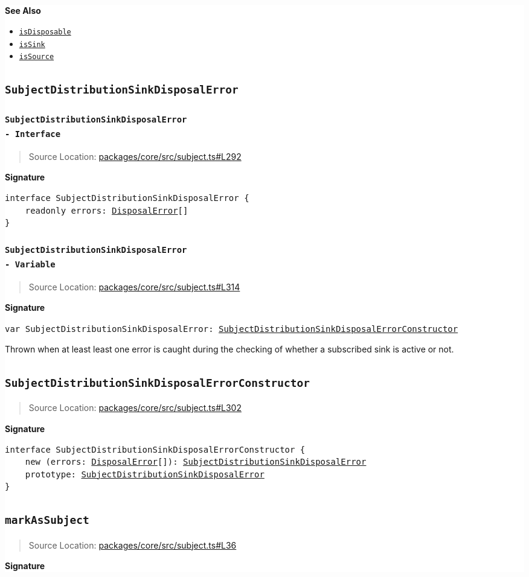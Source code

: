 <b>See Also</b>

- <code>[isDisposable](#isdisposable)</code>
- <code>[isSink](#issink)</code>
- <code>[isSource](#issource)</code>

## <code>SubjectDistributionSinkDisposalError</code>

### <a name="subjectdistributionsinkdisposalerror-interface"></a><code>SubjectDistributionSinkDisposalError - Interface</code>

> Source Location: [packages\/core\/src\/subject.ts#L292](..\/..\/..\/packages\/core\/src\/subject.ts#L292)

<b>Signature</b>

<pre>interface SubjectDistributionSinkDisposalError {<br>    readonly errors: <a href="#disposalerror-interface">DisposalError</a>[]<br>}</pre>

### <a name="subjectdistributionsinkdisposalerror-variable"></a><code>SubjectDistributionSinkDisposalError - Variable</code>

> Source Location: [packages\/core\/src\/subject.ts#L314](..\/..\/..\/packages\/core\/src\/subject.ts#L314)

<b>Signature</b>

<pre>var SubjectDistributionSinkDisposalError: <a href="#subjectdistributionsinkdisposalerrorconstructor">SubjectDistributionSinkDisposalErrorConstructor</a></pre>

Thrown when at least least one error is caught during the checking of whether a subscribed sink is active or not.

## <code>SubjectDistributionSinkDisposalErrorConstructor</code>

> Source Location: [packages\/core\/src\/subject.ts#L302](..\/..\/..\/packages\/core\/src\/subject.ts#L302)

<b>Signature</b>

<pre>interface SubjectDistributionSinkDisposalErrorConstructor {<br>    new (errors: <a href="#disposalerror-interface">DisposalError</a>[]): <a href="#subjectdistributionsinkdisposalerror-interface">SubjectDistributionSinkDisposalError</a><br>    prototype: <a href="#subjectdistributionsinkdisposalerror-interface">SubjectDistributionSinkDisposalError</a><br>}</pre>

## <code>markAsSubject</code>

> Source Location: [packages\/core\/src\/subject.ts#L36](..\/..\/..\/packages\/core\/src\/subject.ts#L36)

<b>Signature</b>
